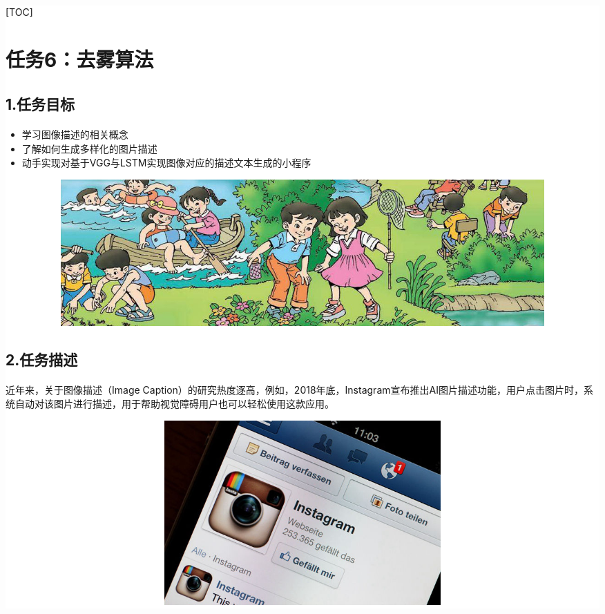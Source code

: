 [TOC]



# 任务6：去雾算法

## 1.任务目标



- 学习图像描述的相关概念
- 了解如何生成多样化的图片描述
- 动手实现对基于VGG与LSTM实现图像对应的描述文本生成的小程序

<div align=center>
    <!-- ![应用场景](./img/16cv应用场景.jpg) -->
    <img src="./img/ch12/1.jpg" width="700"/>
</div>


## 2.任务描述


近年来，关于图像描述（Image Caption）的研究热度逐高，例如，2018年底，Instagram宣布推出AI图片描述功能，用户点击图片时，系统自动对该图片进行描述，用于帮助视觉障碍用户也可以轻松使用这款应用。

<div align=center>
    <!-- ![应用场景](./img/16cv应用场景.jpg) -->
    <img src="./img/ch12/2.jpg" width="400"/>
</div>
